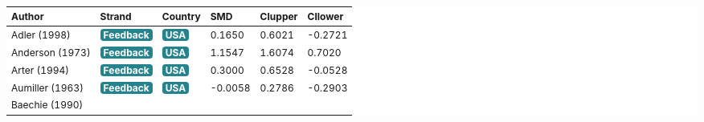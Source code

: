<table class="table table-hover table-condensed table-responsive table-bordered" style="font-size: 12px; width: auto !important; margin-left: auto; margin-right: auto;">
 <thead>
  <tr>
   <th style="text-align:left;"> Author </th>
   <th style="text-align:left;"> Strand </th>
   <th style="text-align:left;"> Country </th>
   <th style="text-align:left;"> SMD </th>
   <th style="text-align:left;"> CIupper </th>
   <th style="text-align:left;"> CIlower </th>
  </tr>
 </thead>
<tbody>
  <tr>
   <td style="text-align:left;"> Adler (1998) </td>
   <td style="text-align:left;"> <span style=" font-weight: bold;    color: white !important;border-radius: 4px; padding-right: 4px; padding-left: 4px; background-color: rgba(37, 131, 142, 1) !important;">Feedback</span> </td>
   <td style="text-align:left;"> <span style=" font-weight: bold;    color: white !important;border-radius: 4px; padding-right: 4px; padding-left: 4px; background-color: rgba(37, 131, 142, 1) !important;">USA</span> </td>
   <td style="text-align:left;"> 0.1650 </td>
   <td style="text-align:left;"> 0.6021 </td>
   <td style="text-align:left;"> -0.2721 </td>
  </tr>
  <tr>
   <td style="text-align:left;"> Anderson (1973) </td>
   <td style="text-align:left;"> <span style=" font-weight: bold;    color: white !important;border-radius: 4px; padding-right: 4px; padding-left: 4px; background-color: rgba(37, 131, 142, 1) !important;">Feedback</span> </td>
   <td style="text-align:left;"> <span style=" font-weight: bold;    color: white !important;border-radius: 4px; padding-right: 4px; padding-left: 4px; background-color: rgba(37, 131, 142, 1) !important;">USA</span> </td>
   <td style="text-align:left;"> 1.1547 </td>
   <td style="text-align:left;"> 1.6074 </td>
   <td style="text-align:left;"> 0.7020 </td>
  </tr>
  <tr>
   <td style="text-align:left;"> Arter (1994) </td>
   <td style="text-align:left;"> <span style=" font-weight: bold;    color: white !important;border-radius: 4px; padding-right: 4px; padding-left: 4px; background-color: rgba(37, 131, 142, 1) !important;">Feedback</span> </td>
   <td style="text-align:left;"> <span style=" font-weight: bold;    color: white !important;border-radius: 4px; padding-right: 4px; padding-left: 4px; background-color: rgba(37, 131, 142, 1) !important;">USA</span> </td>
   <td style="text-align:left;"> 0.3000 </td>
   <td style="text-align:left;"> 0.6528 </td>
   <td style="text-align:left;"> -0.0528 </td>
  </tr>
  <tr>
   <td style="text-align:left;"> Aumiller (1963) </td>
   <td style="text-align:left;"> <span style=" font-weight: bold;    color: white !important;border-radius: 4px; padding-right: 4px; padding-left: 4px; background-color: rgba(37, 131, 142, 1) !important;">Feedback</span> </td>
   <td style="text-align:left;"> <span style=" font-weight: bold;    color: white !important;border-radius: 4px; padding-right: 4px; padding-left: 4px; background-color: rgba(37, 131, 142, 1) !important;">USA</span> </td>
   <td style="text-align:left;"> -0.0058 </td>
   <td style="text-align:left;"> 0.2786 </td>
   <td style="text-align:left;"> -0.2903 </td>
  </tr>
  <tr>
   <td style="text-align:left;"> Baechie (1990) </td>